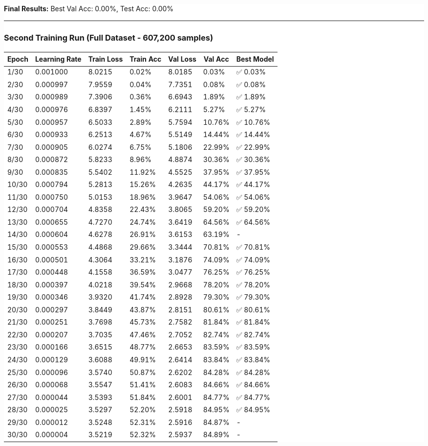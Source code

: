 **Final Results:** Best Val Acc: 0.00%, Test Acc: 0.00%

---

### Second Training Run (Full Dataset - 607,200 samples)

| Epoch | Learning Rate | Train Loss | Train Acc | Val Loss | Val Acc | Best Model |
| ----- | ------------- | ---------- | --------- | -------- | ------- | ---------- |
| 1/30  | 0.001000      | 8.0215     | 0.02%     | 8.0185   | 0.03%   | ✅ 0.03%   |
| 2/30  | 0.000997      | 7.9559     | 0.04%     | 7.7351   | 0.08%   | ✅ 0.08%   |
| 3/30  | 0.000989      | 7.3906     | 0.36%     | 6.6943   | 1.89%   | ✅ 1.89%   |
| 4/30  | 0.000976      | 6.8397     | 1.45%     | 6.2111   | 5.27%   | ✅ 5.27%   |
| 5/30  | 0.000957      | 6.5033     | 2.89%     | 5.7594   | 10.76%  | ✅ 10.76%  |
| 6/30  | 0.000933      | 6.2513     | 4.67%     | 5.5149   | 14.44%  | ✅ 14.44%  |
| 7/30  | 0.000905      | 6.0274     | 6.75%     | 5.1806   | 22.99%  | ✅ 22.99%  |
| 8/30  | 0.000872      | 5.8233     | 8.96%     | 4.8874   | 30.36%  | ✅ 30.36%  |
| 9/30  | 0.000835      | 5.5402     | 11.92%    | 4.5525   | 37.95%  | ✅ 37.95%  |
| 10/30 | 0.000794      | 5.2813     | 15.26%    | 4.2635   | 44.17%  | ✅ 44.17%  |
| 11/30 | 0.000750      | 5.0153     | 18.96%    | 3.9647   | 54.06%  | ✅ 54.06%  |
| 12/30 | 0.000704      | 4.8358     | 22.43%    | 3.8065   | 59.20%  | ✅ 59.20%  |
| 13/30 | 0.000655      | 4.7270     | 24.74%    | 3.6419   | 64.56%  | ✅ 64.56%  |
| 14/30 | 0.000604      | 4.6278     | 26.91%    | 3.6153   | 63.19%  | -          |
| 15/30 | 0.000553      | 4.4868     | 29.66%    | 3.3444   | 70.81%  | ✅ 70.81%  |
| 16/30 | 0.000501      | 4.3064     | 33.21%    | 3.1876   | 74.09%  | ✅ 74.09%  |
| 17/30 | 0.000448      | 4.1558     | 36.59%    | 3.0477   | 76.25%  | ✅ 76.25%  |
| 18/30 | 0.000397      | 4.0218     | 39.54%    | 2.9668   | 78.20%  | ✅ 78.20%  |
| 19/30 | 0.000346      | 3.9320     | 41.74%    | 2.8928   | 79.30%  | ✅ 79.30%  |
| 20/30 | 0.000297      | 3.8449     | 43.87%    | 2.8151   | 80.61%  | ✅ 80.61%  |
| 21/30 | 0.000251      | 3.7698     | 45.73%    | 2.7582   | 81.84%  | ✅ 81.84%  |
| 22/30 | 0.000207      | 3.7035     | 47.46%    | 2.7052   | 82.74%  | ✅ 82.74%  |
| 23/30 | 0.000166      | 3.6515     | 48.77%    | 2.6653   | 83.59%  | ✅ 83.59%  |
| 24/30 | 0.000129      | 3.6088     | 49.91%    | 2.6414   | 83.84%  | ✅ 83.84%  |
| 25/30 | 0.000096      | 3.5740     | 50.87%    | 2.6202   | 84.28%  | ✅ 84.28%  |
| 26/30 | 0.000068      | 3.5547     | 51.41%    | 2.6083   | 84.66%  | ✅ 84.66%  |
| 27/30 | 0.000044      | 3.5393     | 51.84%    | 2.6001   | 84.77%  | ✅ 84.77%  |
| 28/30 | 0.000025      | 3.5297     | 52.20%    | 2.5918   | 84.95%  | ✅ 84.95%  |
| 29/30 | 0.000012      | 3.5248     | 52.31%    | 2.5916   | 84.87%  | -          |
| 30/30 | 0.000004      | 3.5219     | 52.32%    | 2.5937   | 84.89%  | -          |
